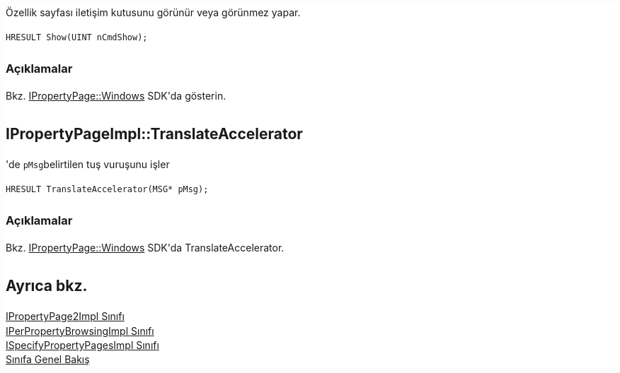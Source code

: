 Özellik sayfası iletişim kutusunu görünür veya görünmez yapar.

```
HRESULT Show(UINT nCmdShow);
```

### <a name="remarks"></a>Açıklamalar

Bkz. [IPropertyPage::Windows](/windows/win32/api/ocidl/nf-ocidl-ipropertypage-show) SDK'da gösterin.

## <a name="ipropertypageimpltranslateaccelerator"></a><a name="translateaccelerator"></a>IPropertyPageImpl::TranslateAccelerator

'de `pMsg`belirtilen tuş vuruşunu işler

```
HRESULT TranslateAccelerator(MSG* pMsg);
```

### <a name="remarks"></a>Açıklamalar

Bkz. [IPropertyPage::Windows](/windows/win32/api/ocidl/nf-ocidl-ipropertypage-translateaccelerator) SDK'da TranslateAccelerator.

## <a name="see-also"></a>Ayrıca bkz.

[IPropertyPage2Impl Sınıfı](../../atl/reference/ipropertypage2impl-class.md)<br/>
[IPerPropertyBrowsingImpl Sınıfı](../../atl/reference/iperpropertybrowsingimpl-class.md)<br/>
[ISpecifyPropertyPagesImpl Sınıfı](../../atl/reference/ispecifypropertypagesimpl-class.md)<br/>
[Sınıfa Genel Bakış](../../atl/atl-class-overview.md)
